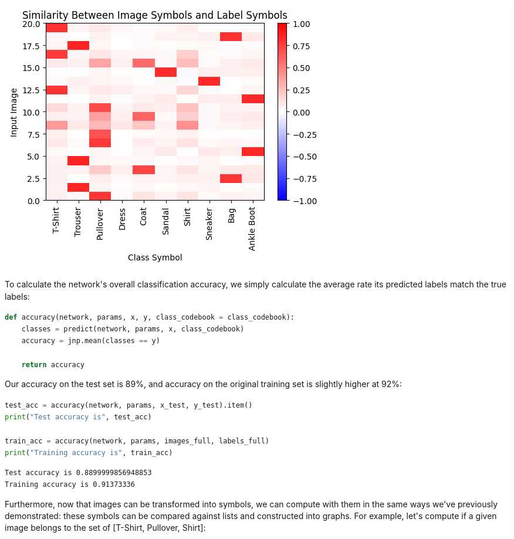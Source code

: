 ![png](/assets/vsa_4/output_50_0.png)
    


To calculate the network's overall classification accuracy, we simply calculate the average rate its predicted labels match the true labels:


```python
def accuracy(network, params, x, y, class_codebook = class_codebook):
    classes = predict(network, params, x, class_codebook)
    accuracy = jnp.mean(classes == y)

    return accuracy
```

Our accuracy on the test set is 89%, and accuracy on the original training set is slightly higher at 92%:


```python
test_acc = accuracy(network, params, x_test, y_test).item()
print("Test accuracy is", test_acc)

train_acc = accuracy(network, params, images_full, labels_full)
print("Training accuracy is", train_acc)
```

    Test accuracy is 0.8899999856948853
    Training accuracy is 0.91373336


Furthermore, now that images can be transformed into symbols, we can compute with them in the same ways we've previously demonstrated: these symbols can be compared against lists and constructed into graphs. For example, let's compute if a given image belongs to the set of [T-Shirt, Pullover, Shirt]:
